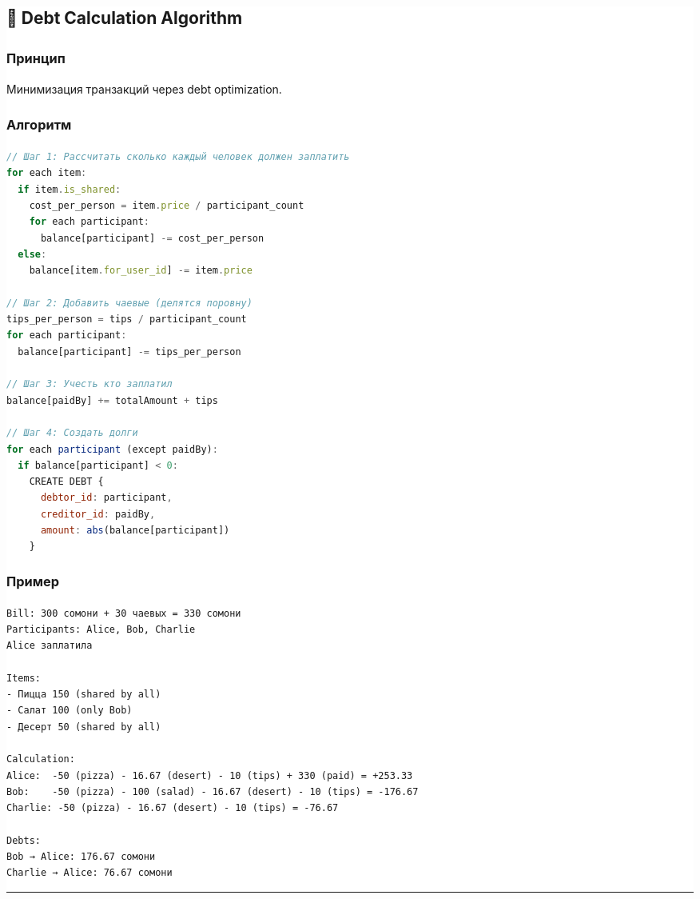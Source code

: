 
## 🧮 Debt Calculation Algorithm

### Принцип

Минимизация транзакций через debt optimization.

### Алгоритм

```javascript
// Шаг 1: Рассчитать сколько каждый человек должен заплатить
for each item:
  if item.is_shared:
    cost_per_person = item.price / participant_count
    for each participant:
      balance[participant] -= cost_per_person
  else:
    balance[item.for_user_id] -= item.price

// Шаг 2: Добавить чаевые (делятся поровну)
tips_per_person = tips / participant_count
for each participant:
  balance[participant] -= tips_per_person

// Шаг 3: Учесть кто заплатил
balance[paidBy] += totalAmount + tips

// Шаг 4: Создать долги
for each participant (except paidBy):
  if balance[participant] < 0:
    CREATE DEBT {
      debtor_id: participant,
      creditor_id: paidBy,
      amount: abs(balance[participant])
    }
```

### Пример

```
Bill: 300 сомони + 30 чаевых = 330 сомони
Participants: Alice, Bob, Charlie
Alice заплатила

Items:
- Пицца 150 (shared by all)
- Салат 100 (only Bob)
- Десерт 50 (shared by all)

Calculation:
Alice:  -50 (pizza) - 16.67 (desert) - 10 (tips) + 330 (paid) = +253.33
Bob:    -50 (pizza) - 100 (salad) - 16.67 (desert) - 10 (tips) = -176.67
Charlie: -50 (pizza) - 16.67 (desert) - 10 (tips) = -76.67

Debts:
Bob → Alice: 176.67 сомони
Charlie → Alice: 76.67 сомони
```

---